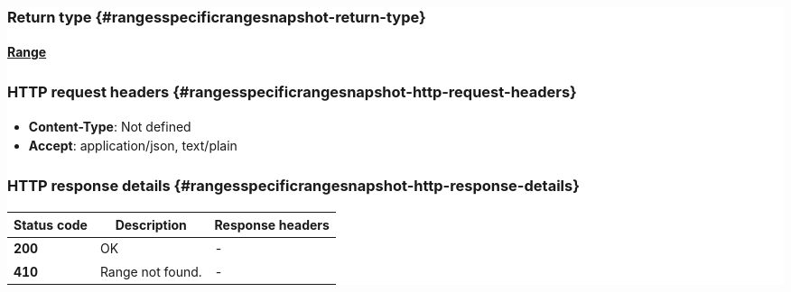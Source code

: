 
### Return type {#rangesspecificrangesnapshot-return-type}

[**Range**](../models/Range)

### HTTP request headers {#rangesspecificrangesnapshot-http-request-headers}

- **Content-Type**: Not defined
- **Accept**: application/json, text/plain


### HTTP response details {#rangesspecificrangesnapshot-http-response-details}
| Status code | Description | Response headers
|-------------|-------------|------------------
**200** | OK |  -  |
**410** | Range not found. |  -  |


